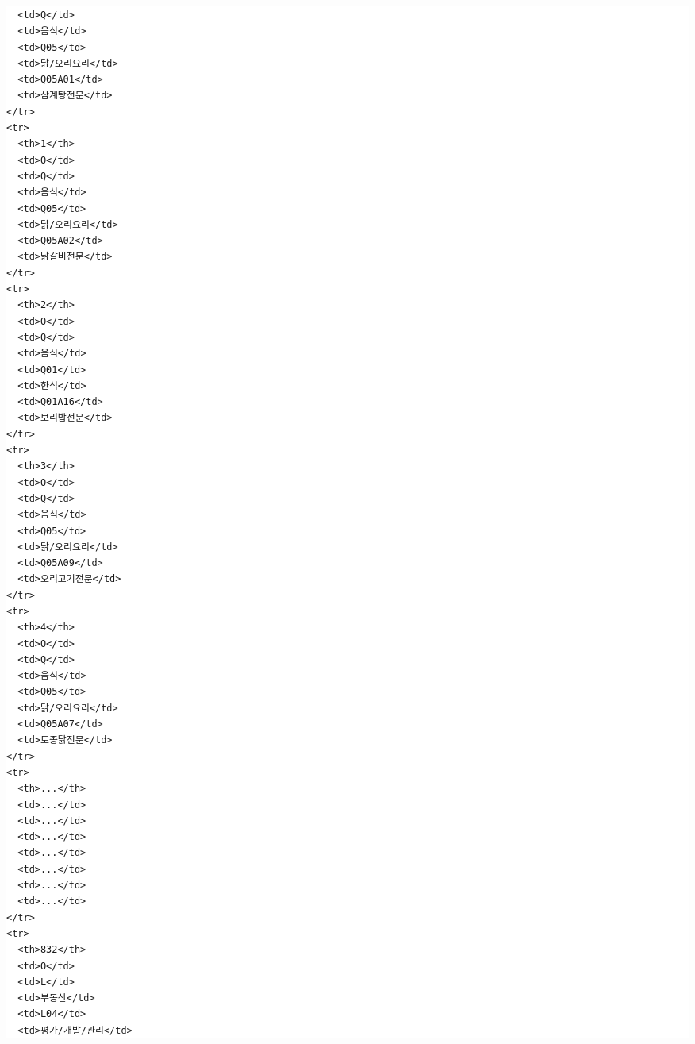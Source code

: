       <td>Q</td>
      <td>음식</td>
      <td>Q05</td>
      <td>닭/오리요리</td>
      <td>Q05A01</td>
      <td>삼계탕전문</td>
    </tr>
    <tr>
      <th>1</th>
      <td>O</td>
      <td>Q</td>
      <td>음식</td>
      <td>Q05</td>
      <td>닭/오리요리</td>
      <td>Q05A02</td>
      <td>닭갈비전문</td>
    </tr>
    <tr>
      <th>2</th>
      <td>O</td>
      <td>Q</td>
      <td>음식</td>
      <td>Q01</td>
      <td>한식</td>
      <td>Q01A16</td>
      <td>보리밥전문</td>
    </tr>
    <tr>
      <th>3</th>
      <td>O</td>
      <td>Q</td>
      <td>음식</td>
      <td>Q05</td>
      <td>닭/오리요리</td>
      <td>Q05A09</td>
      <td>오리고기전문</td>
    </tr>
    <tr>
      <th>4</th>
      <td>O</td>
      <td>Q</td>
      <td>음식</td>
      <td>Q05</td>
      <td>닭/오리요리</td>
      <td>Q05A07</td>
      <td>토종닭전문</td>
    </tr>
    <tr>
      <th>...</th>
      <td>...</td>
      <td>...</td>
      <td>...</td>
      <td>...</td>
      <td>...</td>
      <td>...</td>
      <td>...</td>
    </tr>
    <tr>
      <th>832</th>
      <td>O</td>
      <td>L</td>
      <td>부동산</td>
      <td>L04</td>
      <td>평가/개발/관리</td>